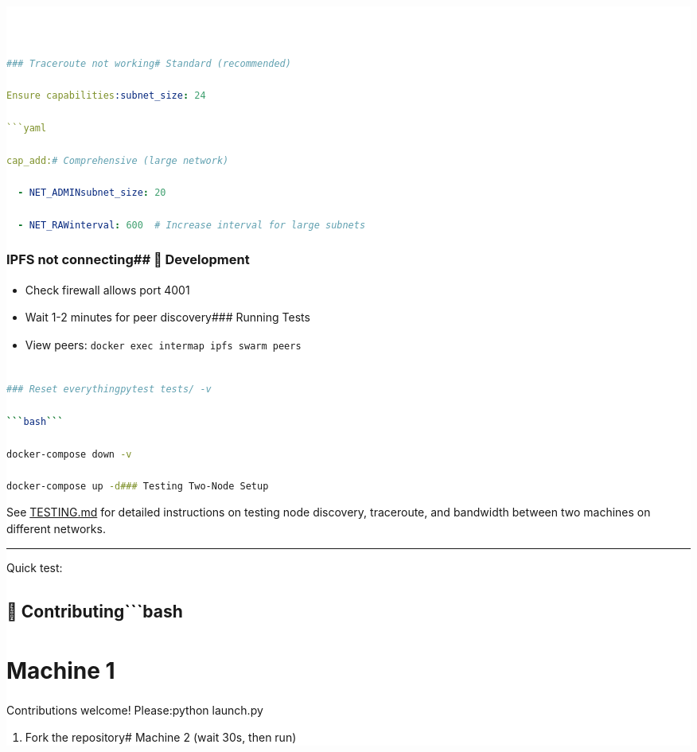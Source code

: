 ```yaml



### Traceroute not working# Standard (recommended)

Ensure capabilities:subnet_size: 24

```yaml

cap_add:# Comprehensive (large network)

  - NET_ADMINsubnet_size: 20

  - NET_RAWinterval: 600  # Increase interval for large subnets

``````



### IPFS not connecting## 🧪 Development

- Check firewall allows port 4001

- Wait 1-2 minutes for peer discovery### Running Tests

- View peers: `docker exec intermap ipfs swarm peers`

```bash

### Reset everythingpytest tests/ -v

```bash```

docker-compose down -v

docker-compose up -d### Testing Two-Node Setup

```

See [TESTING.md](TESTING.md) for detailed instructions on testing node discovery, traceroute, and bandwidth between two machines on different networks.

---

Quick test:

## 🤝 Contributing```bash

# Machine 1

Contributions welcome! Please:python launch.py



1. Fork the repository# Machine 2 (wait 30s, then run)
